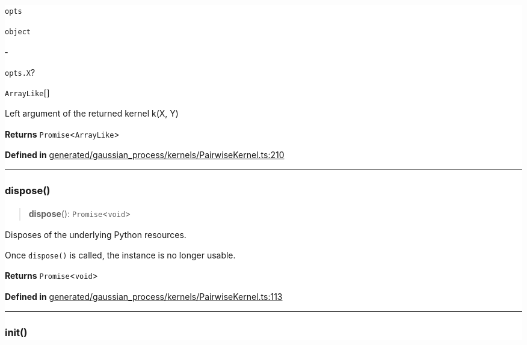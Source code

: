 `opts`

</td>
<td>

`object`

</td>
<td>

&hyphen;

</td>
</tr>
<tr>
<td>

`opts.X`?

</td>
<td>

`ArrayLike`[]

</td>
<td>

Left argument of the returned kernel k(X, Y)

</td>
</tr>
</tbody>
</table>

**Returns** `Promise`\<`ArrayLike`\>

**Defined in** [generated/gaussian\_process/kernels/PairwiseKernel.ts:210](https://github.com/transitive-bullshit/scikit-learn-ts/blob/d136d90c5cb653f22204ec450ae61706606a5b96/packages/sklearn/src/generated/gaussian_process/kernels/PairwiseKernel.ts#L210)

***

### dispose()

> **dispose**(): `Promise`\<`void`\>

Disposes of the underlying Python resources.

Once `dispose()` is called, the instance is no longer usable.

**Returns** `Promise`\<`void`\>

**Defined in** [generated/gaussian\_process/kernels/PairwiseKernel.ts:113](https://github.com/transitive-bullshit/scikit-learn-ts/blob/d136d90c5cb653f22204ec450ae61706606a5b96/packages/sklearn/src/generated/gaussian_process/kernels/PairwiseKernel.ts#L113)

***

### init()
